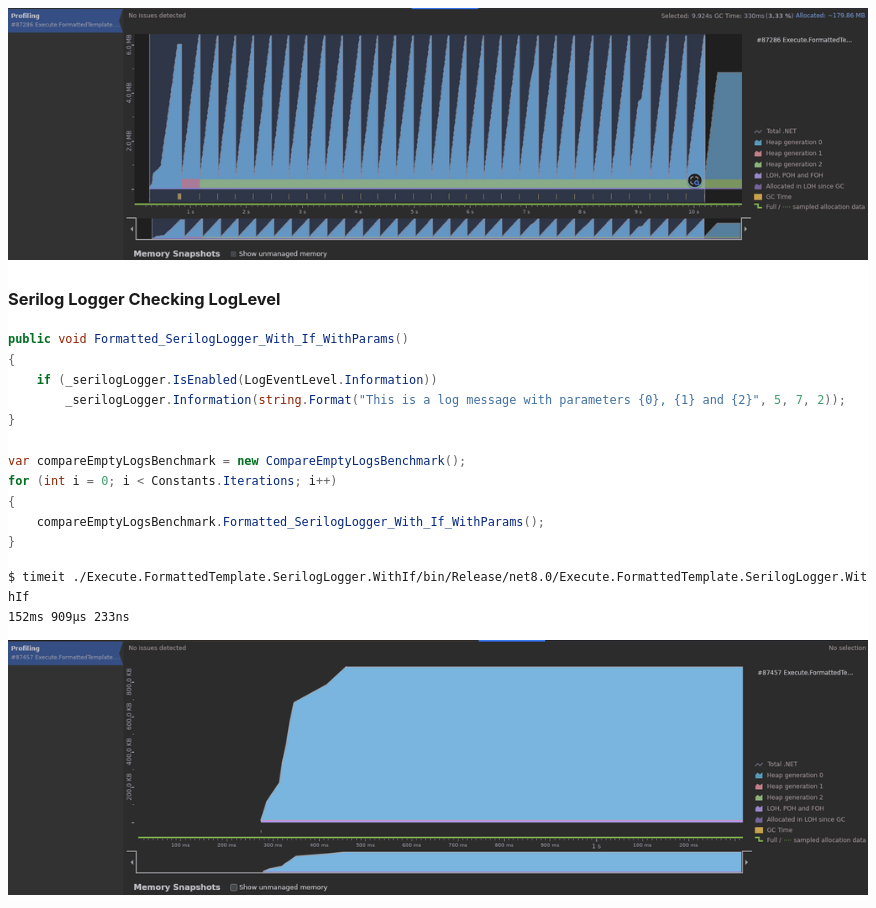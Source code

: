 ![image-20241013203023301](./docs/FormattedTemplate.DefaultLogger.WithoutIf2.png)

### Serilog Logger Checking LogLevel

```c#
public void Formatted_SerilogLogger_With_If_WithParams()
{
    if (_serilogLogger.IsEnabled(LogEventLevel.Information))
        _serilogLogger.Information(string.Format("This is a log message with parameters {0}, {1} and {2}", 5, 7, 2));
}

var compareEmptyLogsBenchmark = new CompareEmptyLogsBenchmark();
for (int i = 0; i < Constants.Iterations; i++)
{
    compareEmptyLogsBenchmark.Formatted_SerilogLogger_With_If_WithParams();
}
```

```shell
$ timeit ./Execute.FormattedTemplate.SerilogLogger.WithIf/bin/Release/net8.0/Execute.FormattedTemplate.SerilogLogger.WithIf 
152ms 909µs 233ns
```

![image-20241013203107938](./docs/FormattedTemplate.SerilogLogger.WithIf.png)
